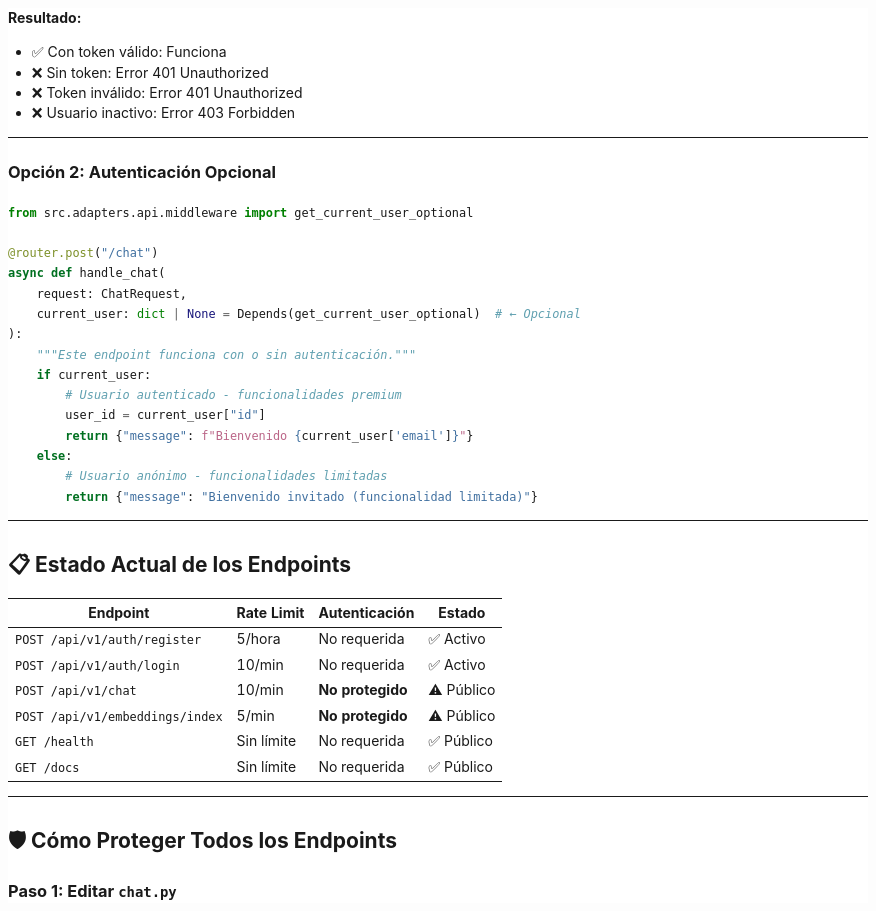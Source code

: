 ```python
```

**Resultado:**
- ✅ Con token válido: Funciona
- ❌ Sin token: Error 401 Unauthorized
- ❌ Token inválido: Error 401 Unauthorized
- ❌ Usuario inactivo: Error 403 Forbidden

---

### **Opción 2: Autenticación Opcional**

```python
from src.adapters.api.middleware import get_current_user_optional

@router.post("/chat")
async def handle_chat(
    request: ChatRequest,
    current_user: dict | None = Depends(get_current_user_optional)  # ← Opcional
):
    """Este endpoint funciona con o sin autenticación."""
    if current_user:
        # Usuario autenticado - funcionalidades premium
        user_id = current_user["id"]
        return {"message": f"Bienvenido {current_user['email']}"}
    else:
        # Usuario anónimo - funcionalidades limitadas
        return {"message": "Bienvenido invitado (funcionalidad limitada)"}
```

---

## 📋 Estado Actual de los Endpoints

| Endpoint | Rate Limit | Autenticación | Estado |
|----------|------------|---------------|--------|
| `POST /api/v1/auth/register` | 5/hora | No requerida | ✅ Activo |
| `POST /api/v1/auth/login` | 10/min | No requerida | ✅ Activo |
| `POST /api/v1/chat` | 10/min | **No protegido** | ⚠️ Público |
| `POST /api/v1/embeddings/index` | 5/min | **No protegido** | ⚠️ Público |
| `GET /health` | Sin límite | No requerida | ✅ Público |
| `GET /docs` | Sin límite | No requerida | ✅ Público |

---

## 🛡️ Cómo Proteger Todos los Endpoints

### **Paso 1: Editar `chat.py`**
